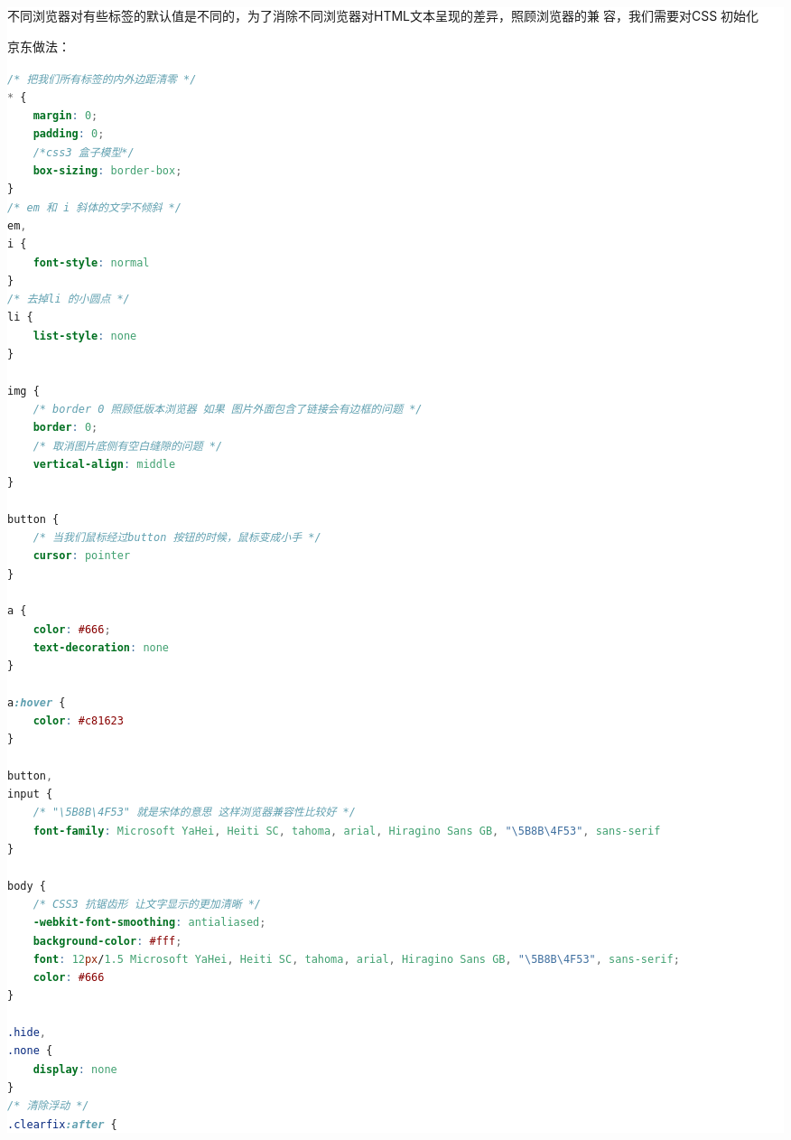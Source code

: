 不同浏览器对有些标签的默认值是不同的，为了消除不同浏览器对HTML文本呈现的差异，照顾浏览器的兼 容，我们需要对CSS 初始化

京东做法：

```css
/* 把我们所有标签的内外边距清零 */
* {
    margin: 0;
    padding: 0;
  	/*css3 盒子模型*/
  	box-sizing: border-box;
}
/* em 和 i 斜体的文字不倾斜 */
em,
i {
    font-style: normal
}
/* 去掉li 的小圆点 */
li {
    list-style: none
}

img {
    /* border 0 照顾低版本浏览器 如果 图片外面包含了链接会有边框的问题 */
    border: 0;
    /* 取消图片底侧有空白缝隙的问题 */
    vertical-align: middle
}

button {
    /* 当我们鼠标经过button 按钮的时候，鼠标变成小手 */
    cursor: pointer
}

a {
    color: #666;
    text-decoration: none
}

a:hover {
    color: #c81623
}

button,
input {
    /* "\5B8B\4F53" 就是宋体的意思 这样浏览器兼容性比较好 */
    font-family: Microsoft YaHei, Heiti SC, tahoma, arial, Hiragino Sans GB, "\5B8B\4F53", sans-serif
}

body {
    /* CSS3 抗锯齿形 让文字显示的更加清晰 */
    -webkit-font-smoothing: antialiased;
    background-color: #fff;
    font: 12px/1.5 Microsoft YaHei, Heiti SC, tahoma, arial, Hiragino Sans GB, "\5B8B\4F53", sans-serif;
    color: #666
}

.hide,
.none {
    display: none
}
/* 清除浮动 */
.clearfix:after {
```